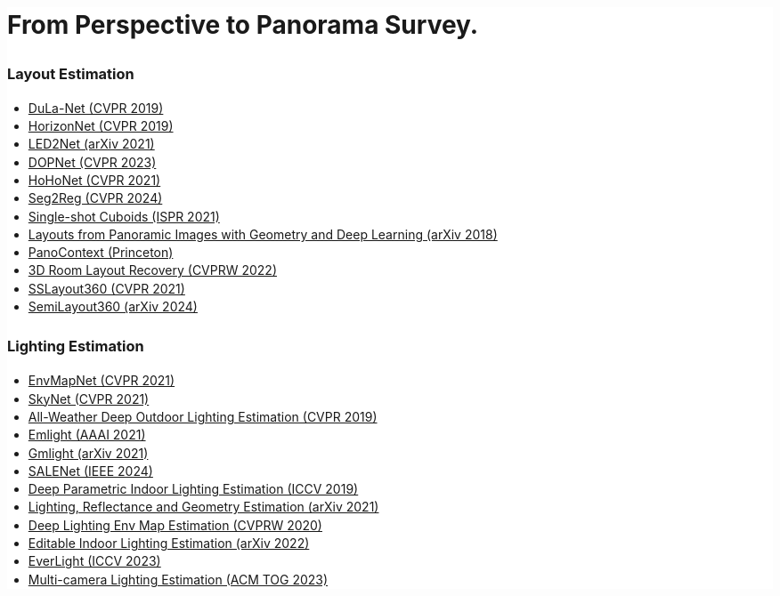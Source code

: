 # From Perspective to Panorama Survey.

### Layout Estimation

- [DuLa-Net (CVPR 2019)](https://openaccess.thecvf.com/content_CVPR_2019/papers/Yang_DuLa-Net_A_Dual-Projection_Network_for_Estimating_Room_Layouts_From_a_CVPR_2019_paper.pdf)
- [HorizonNet (CVPR 2019)](https://openaccess.thecvf.com/content_CVPR_2019/papers/Sun_HorizonNet_Learning_Room_Layout_With_1D_Representation_and_Pano_Stretch_CVPR_2019_paper.pdf)
- [LED2Net (arXiv 2021)](https://arxiv.org/pdf/2104.00568)
- [DOPNet (CVPR 2023)](https://openaccess.thecvf.com/content/CVPR2023/papers/Shen_Disentangling_Orthogonal_Planes_for_Indoor_Panoramic_Room_Layout_Estimation_With_CVPR_2023_paper.pdf)
- [HoHoNet (CVPR 2021)](https://openaccess.thecvf.com/content/CVPR2021/papers/Sun_HoHoNet_360_Indoor_Holistic_Understanding_With_Latent_Horizontal_Features_CVPR_2021_paper.pdf)
- [Seg2Reg (CVPR 2024)](https://openaccess.thecvf.com/content/CVPR2024/papers/Sun_Seg2Reg_Differentiable_2D_Segmentation_to_1D_Regression_Rendering_for_360_CVPR_2024_paper.pdf)
- [Single-shot Cuboids (ISPR 2021)](https://www.sciencedirect.com/science/article/pii/S0262885621000652)
- [Layouts from Panoramic Images with Geometry and Deep Learning (arXiv 2018)](https://arxiv.org/pdf/1806.08294)
- [PanoContext (Princeton)](https://oar.princeton.edu/bitstream/88435/pr1qg23/1/PanoContext.pdf)
- [3D Room Layout Recovery (CVPRW 2022)](https://openaccess.thecvf.com/content/CVPR2022W/OmniCV/papers/Jia_3D_Room_Layout_Recovery_Generalizing_Across_Manhattan_and_Non-Manhattan_Worlds_CVPRW_2022_paper.pdf)
- [SSLayout360 (CVPR 2021)](https://openaccess.thecvf.com/content/CVPR2021/papers/Tran_SSLayout360_Semi-Supervised_Indoor_Layout_Estimation_From_360deg_Panorama_CVPR_2021_paper.pdf)
- [SemiLayout360 (arXiv 2024)](https://arxiv.org/pdf/2503.01114)

### Lighting Estimation

- [EnvMapNet (CVPR 2021)](https://openaccess.thecvf.com/content/CVPR2021/papers/Somanath_HDR_Environment_Map_Estimation_for_Real-Time_Augmented_Reality_CVPR_2021_paper.pdf)
- [SkyNet (CVPR 2021)](https://openaccess.thecvf.com/content/CVPR2021/papers/Somanath_HDR_Environment_Map_Estimation_for_Real-Time_Augmented_Reality_CVPR_2021_paper.pdf)
- [All-Weather Deep Outdoor Lighting Estimation (CVPR 2019)](https://openaccess.thecvf.com/content_CVPR_2019/papers/Zhang_All-Weather_Deep_Outdoor_Lighting_Estimation_CVPR_2019_paper.pdf)
- [Emlight (AAAI 2021)](https://ojs.aaai.org/index.php/AAAI/article/view/16440)
- [Gmlight (arXiv 2021)](https://arxiv.org/pdf/2102.10244)
- [SALENet (IEEE 2024)](https://ieeexplore.ieee.org/abstract/document/10794602/)
- [Deep Parametric Indoor Lighting Estimation (ICCV 2019)](https://openaccess.thecvf.com/content_ICCV_2019/papers/Gardner_Deep_Parametric_Indoor_Lighting_Estimation_ICCV_2019_paper.pdf)
- [Lighting, Reflectance and Geometry Estimation (arXiv 2021)](https://arxiv.org/pdf/2104.09886)
- [Deep Lighting Env Map Estimation (CVPRW 2020)](https://openaccess.thecvf.com/content_CVPRW_2020/papers/w38/Gkitsas_Deep_Lighting_Environment_Map_Estimation_From_Spherical_Panoramas_CVPRW_2020_paper.pdf)
- [Editable Indoor Lighting Estimation (arXiv 2022)](https://arxiv.org/pdf/2211.03928)
- [EverLight (ICCV 2023)](https://openaccess.thecvf.com/content/ICCV2023/papers/Dastjerdi_EverLight_Indoor-Outdoor_Editable_HDR_Lighting_Estimation_ICCV_2023_paper.pdf)
- [Multi-camera Lighting Estimation (ACM TOG 2023)](https://dl.acm.org/doi/pdf/10.1145/3572864.3580337)
